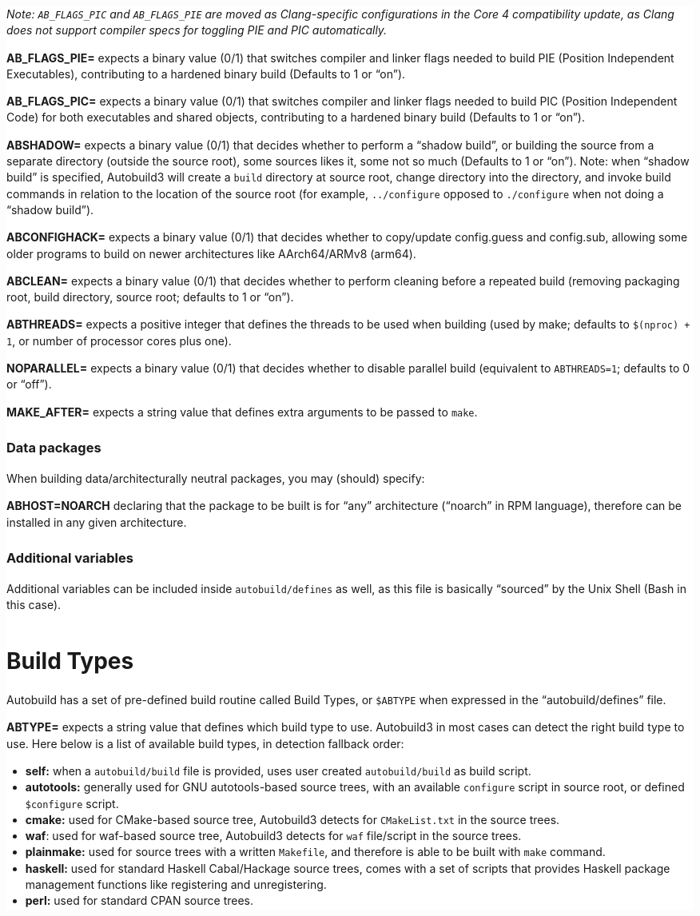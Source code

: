 *Note: `AB_FLAGS_PIC` and `AB_FLAGS_PIE` are moved as Clang-specific configurations in the Core 4 compatibility update, as Clang does not support compiler specs for toggling PIE and PIC automatically.*

**AB\_FLAGS\_PIE=** expects a binary value (0/1) that switches compiler and linker flags needed to build PIE (Position Independent Executables), contributing to a hardened binary build (Defaults to 1 or “on”).

**AB\_FLAGS\_PIC=** expects a binary value (0/1) that switches compiler and linker flags needed to build PIC (Position Independent Code) for both executables and shared objects, contributing to a hardened binary build (Defaults to 1 or “on”).

**ABSHADOW=** expects a binary value (0/1) that decides whether to perform a “shadow build”, or building the source from a separate directory (outside the source root), some sources likes it, some not so much (Defaults to 1 or “on”). Note: when “shadow build” is specified, Autobuild3 will create a `build` directory at source root, change directory into the directory, and invoke build commands in relation to the location of the source root (for example, `../configure` opposed to `./configure` when not doing a “shadow build”).

**ABCONFIGHACK=** expects a binary value (0/1) that decides whether to copy/update config.guess and config.sub, allowing some older programs to build on newer architectures like AArch64/ARMv8 (arm64).

**ABCLEAN=** expects a binary value (0/1) that decides whether to perform cleaning before a repeated build (removing packaging root, build directory, source root; defaults to 1 or “on”).

**ABTHREADS=** expects a positive integer that defines the threads to be used when building (used by make; defaults to `$(nproc) + 1`, or number of processor cores plus one).

**NOPARALLEL=** expects a binary value (0/1) that decides whether to disable parallel build (equivalent to `ABTHREADS=1`; defaults to 0 or “off”).

**MAKE\_AFTER=** expects a string value that defines extra arguments to be passed to `make`.

### Data packages

When building data/architecturally neutral packages, you may (should) specify:

**ABHOST=NOARCH** declaring that the package to be built is for “any” architecture (“noarch” in RPM language), therefore can be installed in any given architecture.

### Additional variables

Additional variables can be included inside `autobuild/defines` as well, as this file is basically “sourced” by the Unix Shell (Bash in this case).

# Build Types

Autobuild has a set of pre-defined build routine called Build Types, or `$ABTYPE` when expressed in the “autobuild/defines” file.

**ABTYPE=** expects a string value that defines which build type to use. Autobuild3 in most cases can detect the right build type to use. Here below is a list of available build types, in detection fallback order:

- **self:** when a `autobuild/build` file is provided, uses user created `autobuild/build` as build script.
- **autotools:** generally used for GNU autotools-based source trees, with an available `configure` script in source root, or defined `$configure` script.
- **cmake:** used for CMake-based source tree, Autobuild3 detects for `CMakeList.txt` in the source trees.
- **waf**: used for waf-based source tree, Autobuild3 detects for `waf` file/script in the source trees.
- **plainmake:** used for source trees with a written `Makefile`, and therefore is able to be built with `make` command.
- **haskell:** used for standard Haskell Cabal/Hackage source trees, comes with a set of scripts that provides Haskell package management functions like registering and unregistering.
- **perl:** used for standard CPAN source trees.
